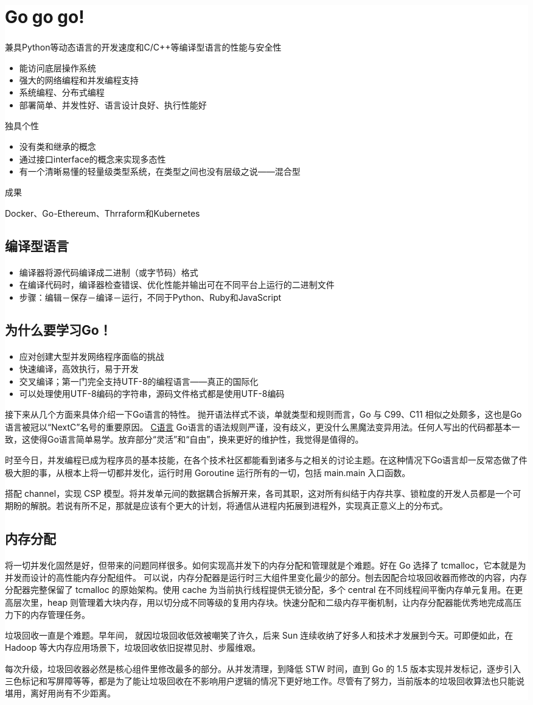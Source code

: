 # Go go go!

兼具Python等动态语言的开发速度和C/C++等编译型语言的性能与安全性

- 能访问底层操作系统
- 强大的网络编程和并发编程支持
- 系统编程、分布式编程
- 部署简单、并发性好、语言设计良好、执行性能好

独具个性

- 没有类和继承的概念
- 通过接口interface的概念来实现多态性
- 有一个清晰易懂的轻量级类型系统，在类型之间也没有层级之说——混合型

成果

Docker、Go-Ethereum、Thrraform和Kubernetes

## 编译型语言

- 编译器将源代码编译成二进制（或字节码）格式
- 在编译代码时，编译器检查错误、优化性能并输出可在不同平台上运行的二进制文件
- 步骤：编辑－保存－编译－运行，不同于Python、Ruby和JavaScript

## 为什么要学习Go！

- 应对创建大型并发网络程序面临的挑战
- 快速编译，高效执行，易于开发
- 交叉编译；第一门完全支持UTF-8的编程语言——真正的国际化
- 可以处理使用UTF-8编码的字符串，源码文件格式都是使用UTF-8编码

接下来从几个方面来具体介绍一下Go语言的特性。
抛开语法样式不谈，单就类型和规则而言，Go 与 C99、C11 相似之处颇多，这也是Go语言被冠以“NextC”名号的重要原因。
[C语言](http://c.biancheng.net/c/)
Go语言的语法规则严谨，没有歧义，更没什么黑魔法变异用法。任何人写出的代码都基本一致，这使得Go语言简单易学。放弃部分“灵活”和“自由”，换来更好的维护性，我觉得是值得的。

时至今日，并发编程已成为程序员的基本技能，在各个技术社区都能看到诸多与之相关的讨论主题。在这种情况下Go语言却一反常态做了件极大胆的事，从根本上将一切都并发化，运行时用 Goroutine 运行所有的一切，包括 main.main 入口函数。

搭配 channel，实现 CSP 模型。将并发单元间的数据耦合拆解开来，各司其职，这对所有纠结于内存共享、锁粒度的开发人员都是一个可期盼的解脱。若说有所不足，那就是应该有个更大的计划，将通信从进程内拓展到进程外，实现真正意义上的分布式。

## 内存分配

将一切并发化固然是好，但带来的问题同样很多。如何实现高并发下的内存分配和管理就是个难题。好在 Go 选择了 tcmalloc，它本就是为并发而设计的高性能内存分配组件。
可以说，内存分配器是运行时三大组件里变化最少的部分。刨去因配合垃圾回收器而修改的内容，内存分配器完整保留了 tcmalloc 的原始架构。使用 cache 为当前执行线程提供无锁分配，多个 central 在不同线程间平衡内存单元复用。在更高层次里，heap 则管理着大块内存，用以切分成不同等级的复用内存块。快速分配和二级内存平衡机制，让内存分配器能优秀地完成高压力下的内存管理任务。

垃圾回收一直是个难题。早年间， 就因垃圾回收低效被嘲笑了许久，后来 Sun 连续收纳了好多人和技术才发展到今天。可即便如此，在 Hadoop 等大内存应用场景下，垃圾回收依旧捉襟见肘、步履维艰。

每次升级，垃圾回收器必然是核心组件里修改最多的部分。从并发清理，到降低 STW 时间，直到 Go 的 1.5 版本实现并发标记，逐步引入三色标记和写屏障等等，都是为了能让垃圾回收在不影响用户逻辑的情况下更好地工作。尽管有了努力，当前版本的垃圾回收算法也只能说堪用，离好用尚有不少距离。
